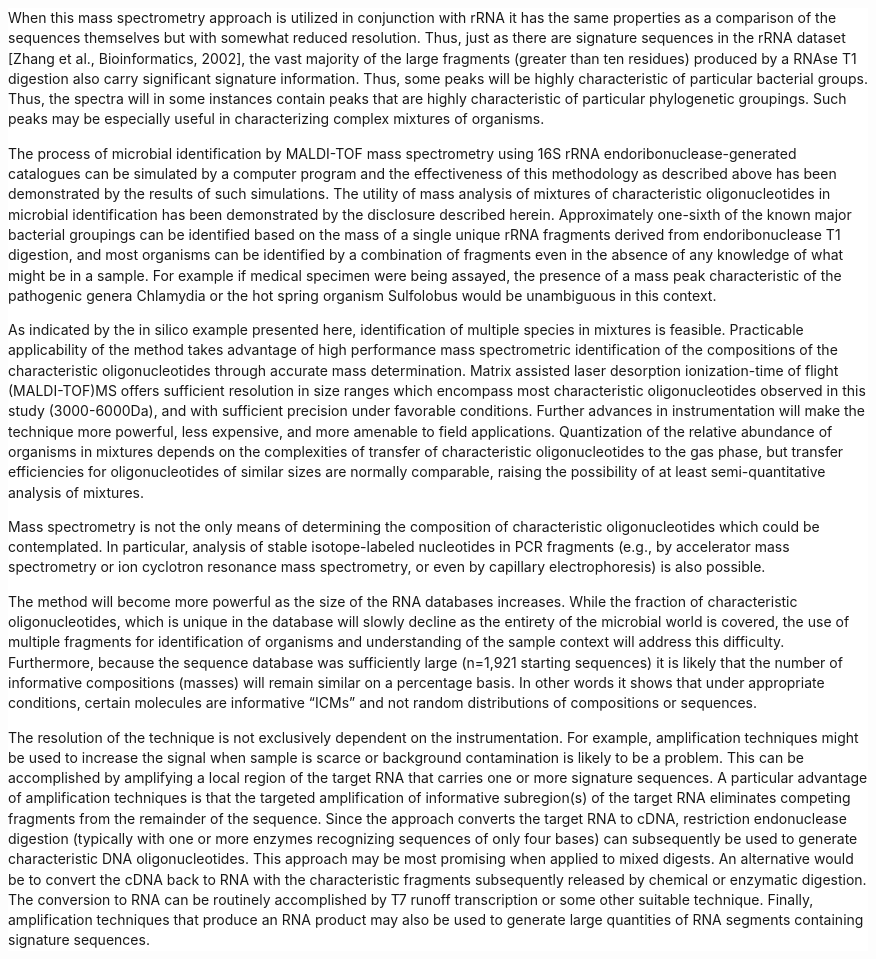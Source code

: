 When this mass spectrometry approach is utilized in conjunction with rRNA it has the same properties as a comparison of the sequences themselves but with somewhat reduced resolution. Thus, just as there are signature sequences in the rRNA dataset [Zhang et al., Bioinformatics, 2002], the vast majority of the large fragments (greater than ten residues) produced by a RNAse T1 digestion also carry significant signature information. Thus, some peaks will be highly characteristic of particular bacterial groups. Thus, the spectra will in some instances contain peaks that are highly characteristic of particular phylogenetic groupings. Such peaks may be especially useful in characterizing complex mixtures of organisms.

The process of microbial identification by MALDI-TOF mass spectrometry using 16S rRNA endoribonuclease-generated catalogues can be simulated by a computer program and the effectiveness of this methodology as described above has been demonstrated by the results of such simulations. The utility of mass analysis of mixtures of characteristic oligonucleotides in microbial identification has been demonstrated by the disclosure described herein. Approximately one-sixth of the known major bacterial groupings can be identified based on the mass of a single unique rRNA fragments derived from endoribonuclease T1 digestion, and most organisms can be identified by a combination of fragments even in the absence of any knowledge of what might be in a sample. For example if medical specimen were being assayed, the presence of a mass peak characteristic of the pathogenic genera Chlamydia or the hot spring organism Sulfolobus would be unambiguous in this context.

As indicated by the in silico example presented here, identification of multiple species in mixtures is feasible. Practicable applicability of the method takes advantage of high performance mass spectrometric identification of the compositions of the characteristic oligonucleotides through accurate mass determination. Matrix assisted laser desorption ionization-time of flight (MALDI-TOF)MS offers sufficient resolution in size ranges which encompass most characteristic oligonucleotides observed in this study (3000-6000Da), and with sufficient precision under favorable conditions. Further advances in instrumentation will make the technique more powerful, less expensive, and more amenable to field applications. Quantization of the relative abundance of organisms in mixtures depends on the complexities of transfer of characteristic oligonucleotides to the gas phase, but transfer efficiencies for oligonucleotides of similar sizes are normally comparable, raising the possibility of at least semi-quantitative analysis of mixtures.

Mass spectrometry is not the only means of determining the composition of characteristic oligonucleotides which could be contemplated. In particular, analysis of stable isotope-labeled nucleotides in PCR fragments (e.g., by accelerator mass spectrometry or ion cyclotron resonance mass spectrometry, or even by capillary electrophoresis) is also possible.

The method will become more powerful as the size of the RNA databases increases. While the fraction of characteristic oligonucleotides, which is unique in the database will slowly decline as the entirety of the microbial world is covered, the use of multiple fragments for identification of organisms and understanding of the sample context will address this difficulty. Furthermore, because the sequence database was sufficiently large (n=1,921 starting sequences) it is likely that the number of informative compositions (masses) will remain similar on a percentage basis. In other words it shows that under appropriate conditions, certain molecules are informative “ICMs” and not random distributions of compositions or sequences.

The resolution of the technique is not exclusively dependent on the instrumentation. For example, amplification techniques might be used to increase the signal when sample is scarce or background contamination is likely to be a problem. This can be accomplished by amplifying a local region of the target RNA that carries one or more signature sequences. A particular advantage of amplification techniques is that the targeted amplification of informative subregion(s) of the target RNA eliminates competing fragments from the remainder of the sequence. Since the approach converts the target RNA to cDNA, restriction endonuclease digestion (typically with one or more enzymes recognizing sequences of only four bases) can subsequently be used to generate characteristic DNA oligonucleotides. This approach may be most promising when applied to mixed digests. An alternative would be to convert the cDNA back to RNA with the characteristic fragments subsequently released by chemical or enzymatic digestion. The conversion to RNA can be routinely accomplished by T7 runoff transcription or some other suitable technique. Finally, amplification techniques that produce an RNA product may also be used to generate large quantities of RNA segments containing signature sequences.
